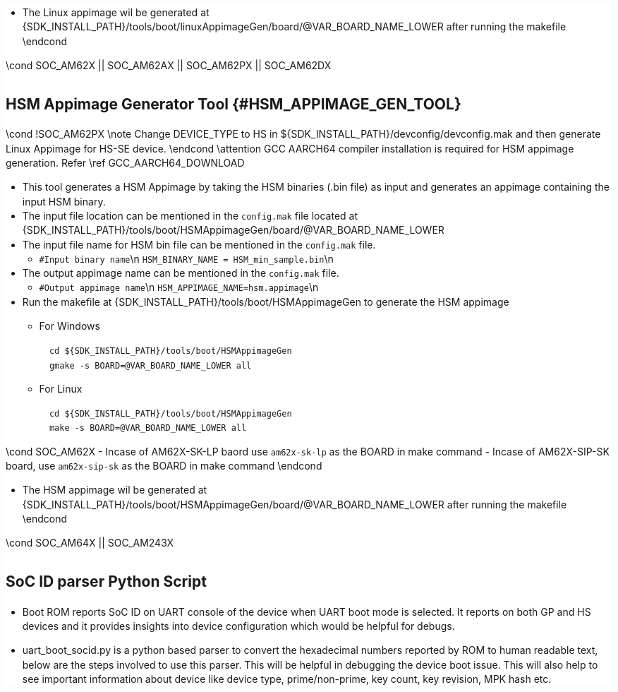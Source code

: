 - The Linux appimage wil be generated at {SDK_INSTALL_PATH}/tools/boot/linuxAppimageGen/board/@VAR_BOARD_NAME_LOWER after running the makefile
\endcond


\cond SOC_AM62X || SOC_AM62AX || SOC_AM62PX || SOC_AM62DX
## HSM Appimage Generator Tool {#HSM_APPIMAGE_GEN_TOOL}

\cond !SOC_AM62PX
\note Change DEVICE_TYPE to HS in ${SDK_INSTALL_PATH}/devconfig/devconfig.mak and then generate Linux Appimage for HS-SE device.
\endcond
\attention GCC AARCH64 compiler installation is required for HSM appimage generation. Refer \ref GCC_AARCH64_DOWNLOAD

- This tool generates a HSM Appimage by taking the HSM binaries (.bin file) as input and generates an appimage containing the input HSM binary.
- The input file location can be mentioned in the `config.mak` file located at {SDK_INSTALL_PATH}/tools/boot/HSMAppimageGen/board/@VAR_BOARD_NAME_LOWER
- The input file name for HSM bin file can be mentioned in the `config.mak` file.
    - `#Input binary name`\n
       `HSM_BINARY_NAME = HSM_min_sample.bin`\n
- The output appimage name can be mentioned in the `config.mak` file.
    - `#Output appimage name`\n
      `HSM_APPIMAGE_NAME=hsm.appimage`\n
- Run the makefile at {SDK_INSTALL_PATH}/tools/boot/HSMAppimageGen to generate the HSM appimage
    - For Windows

            cd ${SDK_INSTALL_PATH}/tools/boot/HSMAppimageGen
            gmake -s BOARD=@VAR_BOARD_NAME_LOWER all

    - For Linux

            cd ${SDK_INSTALL_PATH}/tools/boot/HSMAppimageGen
            make -s BOARD=@VAR_BOARD_NAME_LOWER all

\cond SOC_AM62X
    - Incase of AM62X-SK-LP baord use `am62x-sk-lp` as the BOARD in make command
    - Incase of AM62X-SIP-SK board, use `am62x-sip-sk` as the BOARD in make command
\endcond
- The HSM appimage wil be generated at {SDK_INSTALL_PATH}/tools/boot/HSMAppimageGen/board/@VAR_BOARD_NAME_LOWER after running the makefile
\endcond

\cond SOC_AM64X || SOC_AM243X

## SoC ID parser Python Script

- Boot ROM reports SoC ID on UART console of the device when UART boot mode is selected. It reports on both GP and HS devices and it provides insights into device configuration which would be helpful for debugs.

- uart_boot_socid.py is a python based parser to convert the hexadecimal numbers reported by ROM to human readable text, below are the steps involved to use this parser. This will be helpful in debugging the device boot issue. This will also help to see important information about device like device type, prime/non-prime, key count, key revision, MPK hash etc.
